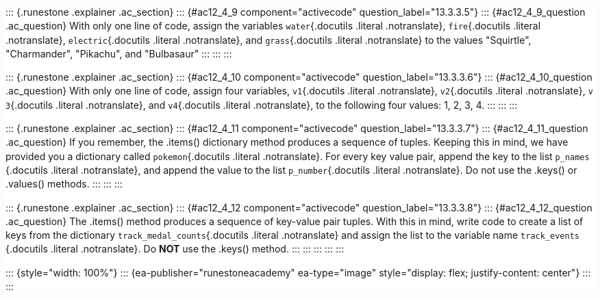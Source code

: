 ::: {.runestone .explainer .ac_section}
::: {#ac12_4_9 component="activecode" question_label="13.3.3.5"}
::: {#ac12_4_9_question .ac_question}
With only one line of code, assign the variables `water`{.docutils
.literal .notranslate}, `fire`{.docutils .literal .notranslate},
`electric`{.docutils .literal .notranslate}, and `grass`{.docutils
.literal .notranslate} to the values "Squirtle", "Charmander",
"Pikachu", and "Bulbasaur"
:::
:::
:::

::: {.runestone .explainer .ac_section}
::: {#ac12_4_10 component="activecode" question_label="13.3.3.6"}
::: {#ac12_4_10_question .ac_question}
With only one line of code, assign four variables, `v1`{.docutils
.literal .notranslate}, `v2`{.docutils .literal .notranslate},
`v3`{.docutils .literal .notranslate}, and `v4`{.docutils .literal
.notranslate}, to the following four values: 1, 2, 3, 4.
:::
:::
:::

::: {.runestone .explainer .ac_section}
::: {#ac12_4_11 component="activecode" question_label="13.3.3.7"}
::: {#ac12_4_11_question .ac_question}
If you remember, the .items() dictionary method produces a sequence of
tuples. Keeping this in mind, we have provided you a dictionary called
`pokemon`{.docutils .literal .notranslate}. For every key value pair,
append the key to the list `p_names`{.docutils .literal .notranslate},
and append the value to the list `p_number`{.docutils .literal
.notranslate}. Do not use the .keys() or .values() methods.
:::
:::
:::

::: {.runestone .explainer .ac_section}
::: {#ac12_4_12 component="activecode" question_label="13.3.3.8"}
::: {#ac12_4_12_question .ac_question}
The .items() method produces a sequence of key-value pair tuples. With
this in mind, write code to create a list of keys from the dictionary
`track_medal_counts`{.docutils .literal .notranslate} and assign the
list to the variable name `track_events`{.docutils .literal
.notranslate}. Do **NOT** use the .keys() method.
:::
:::
:::
:::
:::

::: {style="width: 100%"}
::: {ea-publisher="runestoneacademy" ea-type="image" style="display: flex; justify-content: center"}
:::
:::
